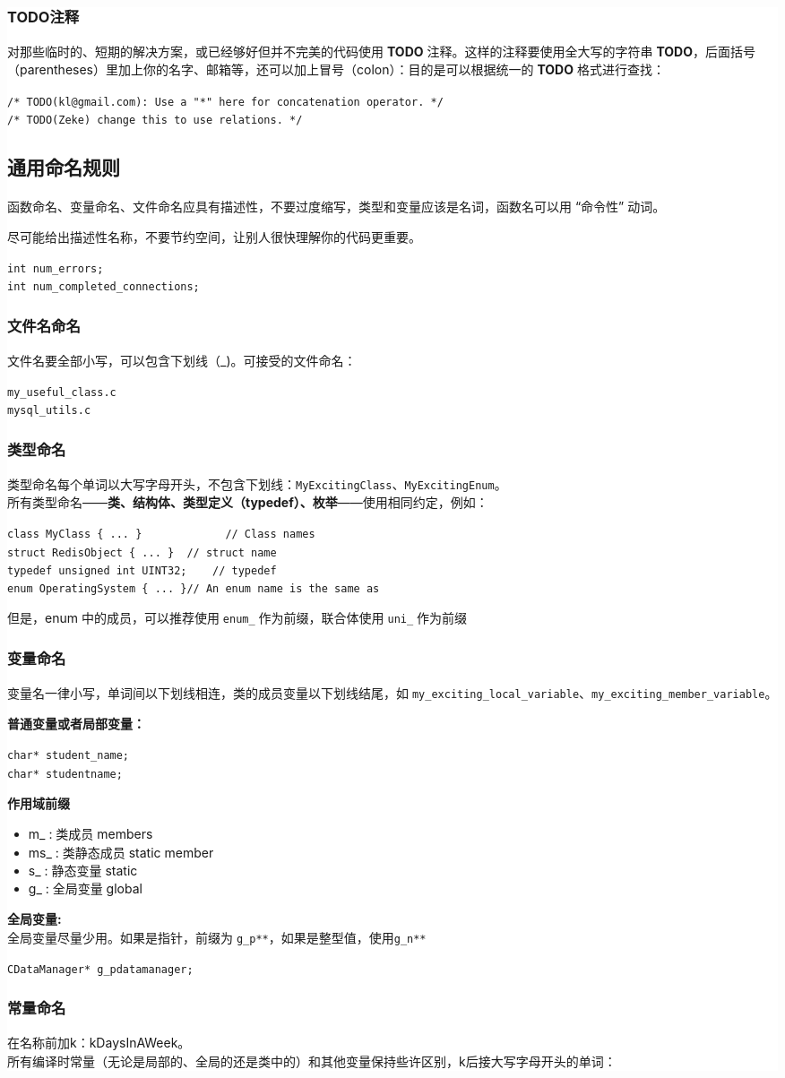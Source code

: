 ### TODO注释
对那些临时的、短期的解决方案，或已经够好但并不完美的代码使用 **TODO** 注释。这样的注释要使用全大写的字符串 **TODO**，后面括号（parentheses）里加上你的名字、邮箱等，还可以加上冒号（colon）：目的是可以根据统一的 **TODO** 格式进行查找：

	/* TODO(kl@gmail.com): Use a "*" here for concatenation operator. */
	/* TODO(Zeke) change this to use relations. */


## 通用命名规则
函数命名、变量命名、文件命名应具有描述性，不要过度缩写，类型和变量应该是名词，函数名可以用 “命令性” 动词。 <br>

尽可能给出描述性名称，不要节约空间，让别人很快理解你的代码更重要。

	int num_errors;
	int num_completed_connections; 

### 文件名命名
文件名要全部小写，可以包含下划线（_)。可接受的文件命名：

	my_useful_class.c
	mysql_utils.c

### 类型命名
类型命名每个单词以大写字母开头，不包含下划线：`MyExcitingClass`、`MyExcitingEnum`。 <br>
所有类型命名——**类、结构体、类型定义（typedef）、枚举**——使用相同约定，例如：

	class MyClass { ... }             // Class names
	struct RedisObject { ... } 	// struct name
	typedef unsigned int UINT32;	// typedef
	enum OperatingSystem { ... }// An enum name is the same as

但是，enum 中的成员，可以推荐使用 `enum_` 作为前缀，联合体使用 `uni_` 作为前缀 

### 变量命名
变量名一律小写，单词间以下划线相连，类的成员变量以下划线结尾，如 `my_exciting_local_variable`、`my_exciting_member_variable`。

**普通变量或者局部变量：**

	char* student_name;
	char* studentname;

**作用域前缀**

- m_ : 类成员 members
- ms_ : 类静态成员 static member
- s_ : 静态变量 static
- g_ : 全局变量 global

**全局变量:** <br>
全局变量尽量少用。如果是指针，前缀为 `g_p**`，如果是整型值，使用`g_n**`

	CDataManager* g_pdatamanager;

### 常量命名
在名称前加k：kDaysInAWeek。 <br>
所有编译时常量（无论是局部的、全局的还是类中的）和其他变量保持些许区别，k后接大写字母开头的单词：
